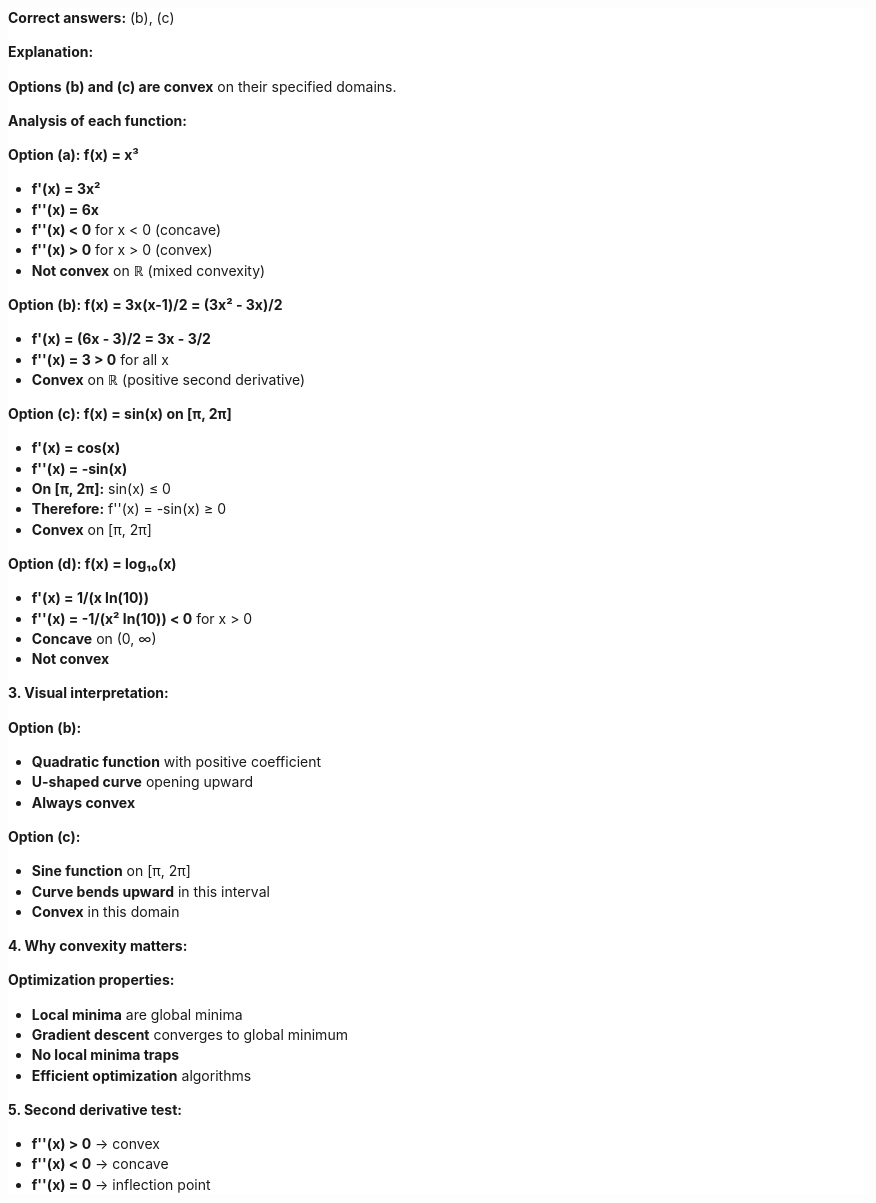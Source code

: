**Correct answers:** (b), (c)

**Explanation:**

**Options (b) and (c) are convex** on their specified domains.

**Analysis of each function:**

**Option (a): f(x) = x³**
- **f'(x) = 3x²**
- **f''(x) = 6x**
- **f''(x) < 0** for x < 0 (concave)
- **f''(x) > 0** for x > 0 (convex)
- **Not convex** on $\mathbb{R}$ (mixed convexity)

**Option (b): f(x) = 3x(x-1)/2 = (3x² - 3x)/2**
- **f'(x) = (6x - 3)/2 = 3x - 3/2**
- **f''(x) = 3 > 0** for all x
- **Convex** on $\mathbb{R}$ (positive second derivative)

**Option (c): f(x) = sin(x) on [π, 2π]**
- **f'(x) = cos(x)**
- **f''(x) = -sin(x)**
- **On [π, 2π]:** sin(x) ≤ 0
- **Therefore:** f''(x) = -sin(x) ≥ 0
- **Convex** on [π, 2π]

**Option (d): f(x) = log₁₀(x)**
- **f'(x) = 1/(x ln(10))**
- **f''(x) = -1/(x² ln(10)) < 0** for x > 0
- **Concave** on (0, ∞)
- **Not convex**

**3. Visual interpretation:**

**Option (b):**
- **Quadratic function** with positive coefficient
- **U-shaped curve** opening upward
- **Always convex**

**Option (c):**
- **Sine function** on [π, 2π]
- **Curve bends upward** in this interval
- **Convex** in this domain

**4. Why convexity matters:**

**Optimization properties:**
- **Local minima** are global minima
- **Gradient descent** converges to global minimum
- **No local minima traps**
- **Efficient optimization** algorithms

**5. Second derivative test:**
- **f''(x) > 0** → convex
- **f''(x) < 0** → concave
- **f''(x) = 0** → inflection point
